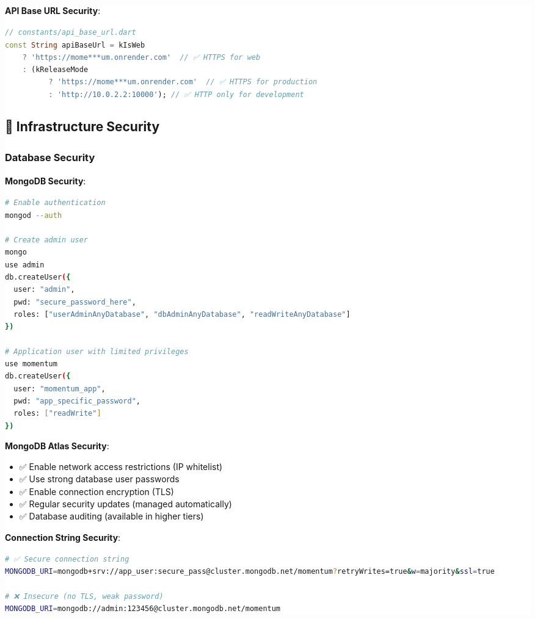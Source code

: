 **API Base URL Security**:

```dart
// constants/api_base_url.dart
const String apiBaseUrl = kIsWeb
    ? 'https://mome***um.onrender.com'  // ✅ HTTPS for web
    : (kReleaseMode
          ? 'https://mome***um.onrender.com'  // ✅ HTTPS for production
          : 'http://10.0.2.2:10000'); // ✅ HTTP only for development
```

## 🔧 Infrastructure Security

### Database Security

**MongoDB Security**:

```bash
# Enable authentication
mongod --auth

# Create admin user
mongo
use admin
db.createUser({
  user: "admin",
  pwd: "secure_password_here",
  roles: ["userAdminAnyDatabase", "dbAdminAnyDatabase", "readWriteAnyDatabase"]
})

# Application user with limited privileges
use momentum
db.createUser({
  user: "momentum_app",
  pwd: "app_specific_password",
  roles: ["readWrite"]
})
```

**MongoDB Atlas Security**:

- ✅ Enable network access restrictions (IP whitelist)
- ✅ Use strong database user passwords
- ✅ Enable connection encryption (TLS)
- ✅ Regular security updates (managed automatically)
- ✅ Database auditing (available in higher tiers)

**Connection String Security**:

```bash
# ✅ Secure connection string
MONGODB_URI=mongodb+srv://app_user:secure_pass@cluster.mongodb.net/momentum?retryWrites=true&w=majority&ssl=true

# ❌ Insecure (no TLS, weak password)
MONGODB_URI=mongodb://admin:123456@cluster.mongodb.net/momentum
```
